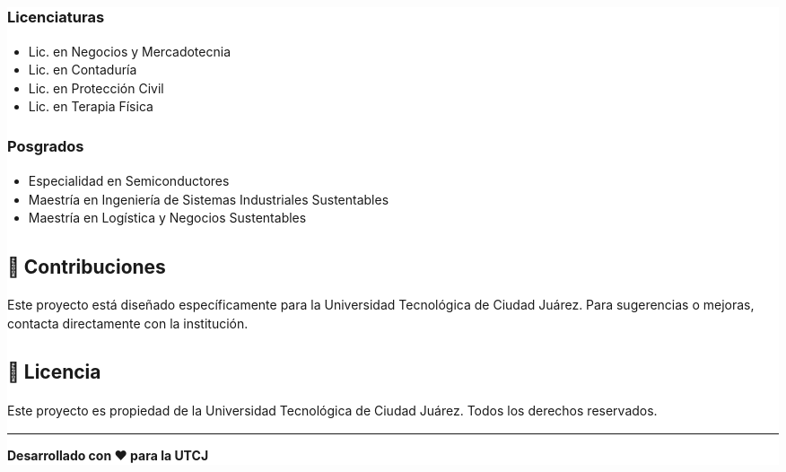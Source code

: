 ### Licenciaturas
- Lic. en Negocios y Mercadotecnia
- Lic. en Contaduría
- Lic. en Protección Civil
- Lic. en Terapia Física

### Posgrados
- Especialidad en Semiconductores
- Maestría en Ingeniería de Sistemas Industriales Sustentables
- Maestría en Logística y Negocios Sustentables

## 🤝 Contribuciones

Este proyecto está diseñado específicamente para la Universidad Tecnológica de Ciudad Juárez. Para sugerencias o mejoras, contacta directamente con la institución.

## 📄 Licencia

Este proyecto es propiedad de la Universidad Tecnológica de Ciudad Juárez. Todos los derechos reservados.

---

**Desarrollado con ❤️ para la UTCJ** 